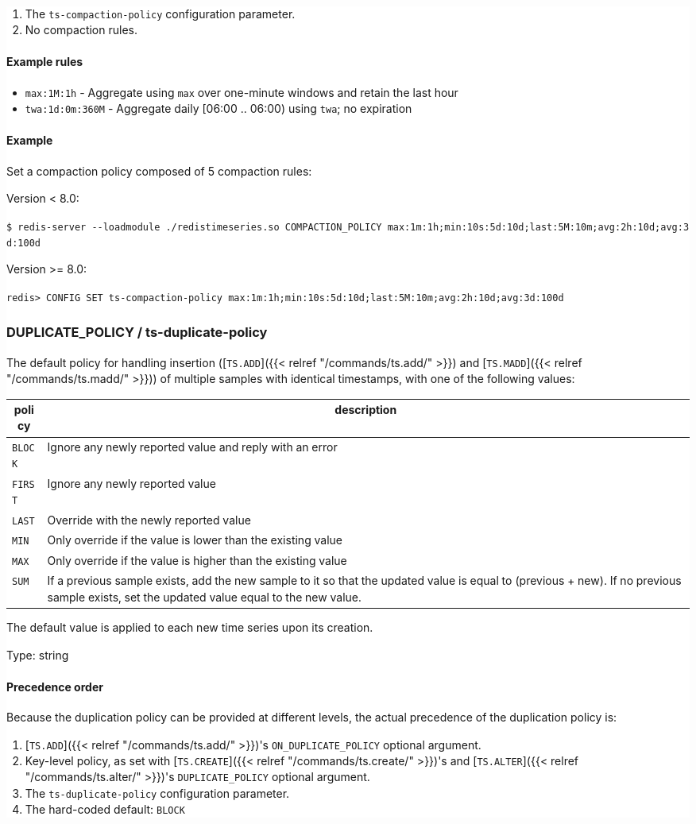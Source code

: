 1. The `ts-compaction-policy` configuration parameter.
1. No compaction rules.

#### Example rules

- `max:1M:1h` - Aggregate using `max` over one-minute windows and retain the last hour
- `twa:1d:0m:360M` - Aggregate daily [06:00 .. 06:00) using `twa`; no expiration

#### Example

Set a compaction policy composed of 5 compaction rules:

Version < 8.0:

```
$ redis-server --loadmodule ./redistimeseries.so COMPACTION_POLICY max:1m:1h;min:10s:5d:10d;last:5M:10m;avg:2h:10d;avg:3d:100d
```

Version >= 8.0:

```
redis> CONFIG SET ts-compaction-policy max:1m:1h;min:10s:5d:10d;last:5M:10m;avg:2h:10d;avg:3d:100d
```

### DUPLICATE_POLICY / ts-duplicate-policy

The default policy for handling insertion ([`TS.ADD`]({{< relref "/commands/ts.add/" >}}) and [`TS.MADD`]({{< relref "/commands/ts.madd/" >}})) of multiple samples with identical timestamps, with one of the following values:

  | policy     | description                                                      |
  | ---------- | ---------------------------------------------------------------- |
  | `BLOCK`    | Ignore any newly reported value and reply with an error          |
  | `FIRST`    | Ignore any newly reported value                                  |
  | `LAST`     | Override with the newly reported value                           |
  | `MIN`      | Only override if the value is lower than the existing value      |
  | `MAX`      | Only override if the value is higher than the existing value     |
  | `SUM`      | If a previous sample exists, add the new sample to it so that the updated value is equal to (previous + new). If no previous sample exists, set the updated value equal to the new value. |

The default value is applied to each new time series upon its creation.

Type: string

#### Precedence order

Because the duplication policy can be provided at different levels, the actual precedence of the duplication policy is:

1. [`TS.ADD`]({{< relref "/commands/ts.add/" >}})'s `ON_DUPLICATE_POLICY` optional argument.
1. Key-level policy, as set with [`TS.CREATE`]({{< relref "/commands/ts.create/" >}})'s and [`TS.ALTER`]({{< relref "/commands/ts.alter/" >}})'s `DUPLICATE_POLICY` optional argument.
1. The `ts-duplicate-policy` configuration parameter.
1. The hard-coded default: `BLOCK`
